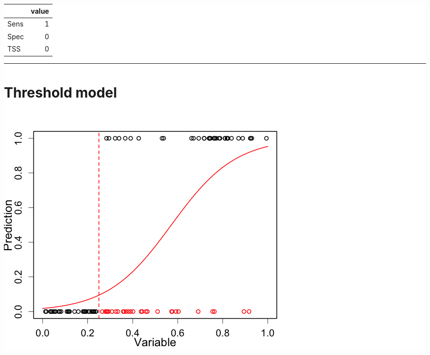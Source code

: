 <table>
 <thead>
  <tr>
   <th style="text-align:left;">   </th>
   <th style="text-align:right;"> value </th>
  </tr>
 </thead>
<tbody>
  <tr>
   <td style="text-align:left;"> Sens </td>
   <td style="text-align:right;"> 1 </td>
  </tr>
  <tr>
   <td style="text-align:left;"> Spec </td>
   <td style="text-align:right;"> 0 </td>
  </tr>
  <tr>
   <td style="text-align:left;"> TSS </td>
   <td style="text-align:right;"> 0 </td>
  </tr>
</tbody>
</table>

</div>
</div>



----

# Threshold model

<div class='columns21'>
<div>

![](figure/threshold_0.25-1.png)
